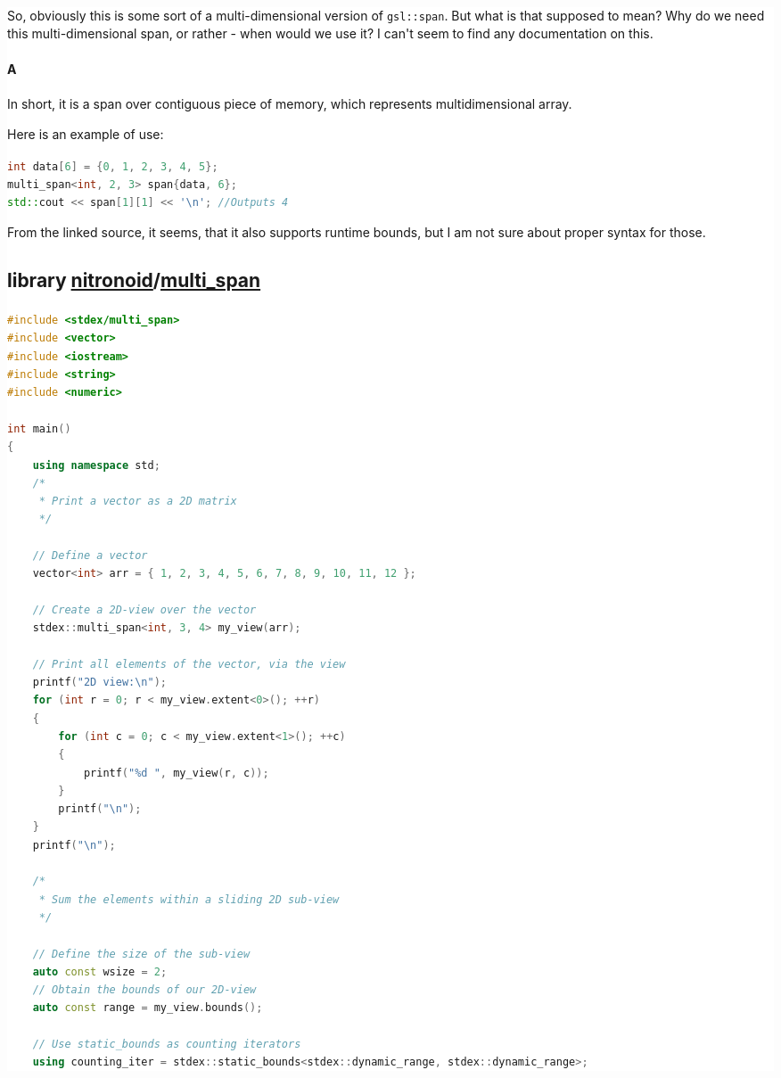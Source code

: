 So, obviously this is some sort of a multi-dimensional version of `gsl::span`. But what is that supposed to mean? Why do we need this multi-dimensional span, or rather - when would we use it? I can't seem to find any documentation on this.

#### A

In short, it is a span over contiguous piece of memory, which represents multidimensional array.

Here is an example of use:

```c++
int data[6] = {0, 1, 2, 3, 4, 5};
multi_span<int, 2, 3> span{data, 6};
std::cout << span[1][1] << '\n'; //Outputs 4
```

From the linked source, it seems, that it also supports runtime bounds, but I am not sure about proper syntax for those.



## library [nitronoid](https://github.com/nitronoid)/**[multi_span](https://github.com/nitronoid/multi_span)**

```C++
#include <stdex/multi_span>
#include <vector>
#include <iostream>
#include <string>
#include <numeric>

int main()
{
	using namespace std;
	/*
	 * Print a vector as a 2D matrix
	 */

	// Define a vector
	vector<int> arr = { 1, 2, 3, 4, 5, 6, 7, 8, 9, 10, 11, 12 };

	// Create a 2D-view over the vector
	stdex::multi_span<int, 3, 4> my_view(arr);

	// Print all elements of the vector, via the view
	printf("2D view:\n");
	for (int r = 0; r < my_view.extent<0>(); ++r)
	{
		for (int c = 0; c < my_view.extent<1>(); ++c)
		{
			printf("%d ", my_view(r, c));
		}
		printf("\n");
	}
	printf("\n");

	/*
	 * Sum the elements within a sliding 2D sub-view
	 */

	// Define the size of the sub-view
	auto const wsize = 2;
	// Obtain the bounds of our 2D-view
	auto const range = my_view.bounds();

	// Use static_bounds as counting iterators
	using counting_iter = stdex::static_bounds<stdex::dynamic_range, stdex::dynamic_range>;
```
